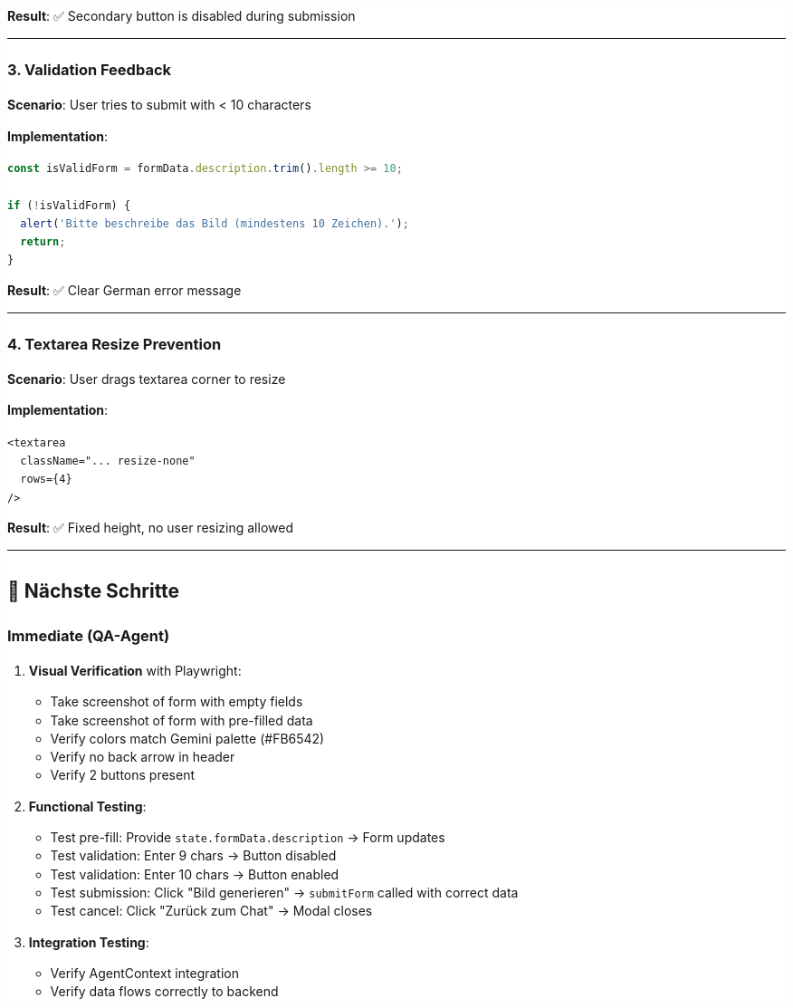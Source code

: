 **Result**: ✅ Secondary button is disabled during submission

---

### 3. Validation Feedback
**Scenario**: User tries to submit with < 10 characters

**Implementation**:
```typescript
const isValidForm = formData.description.trim().length >= 10;

if (!isValidForm) {
  alert('Bitte beschreibe das Bild (mindestens 10 Zeichen).');
  return;
}
```

**Result**: ✅ Clear German error message

---

### 4. Textarea Resize Prevention
**Scenario**: User drags textarea corner to resize

**Implementation**:
```tsx
<textarea
  className="... resize-none"
  rows={4}
/>
```

**Result**: ✅ Fixed height, no user resizing allowed

---

## 🎯 Nächste Schritte

### Immediate (QA-Agent)
1. **Visual Verification** with Playwright:
   - Take screenshot of form with empty fields
   - Take screenshot of form with pre-filled data
   - Verify colors match Gemini palette (#FB6542)
   - Verify no back arrow in header
   - Verify 2 buttons present

2. **Functional Testing**:
   - Test pre-fill: Provide `state.formData.description` → Form updates
   - Test validation: Enter 9 chars → Button disabled
   - Test validation: Enter 10 chars → Button enabled
   - Test submission: Click "Bild generieren" → `submitForm` called with correct data
   - Test cancel: Click "Zurück zum Chat" → Modal closes

3. **Integration Testing**:
   - Verify AgentContext integration
   - Verify data flows correctly to backend
